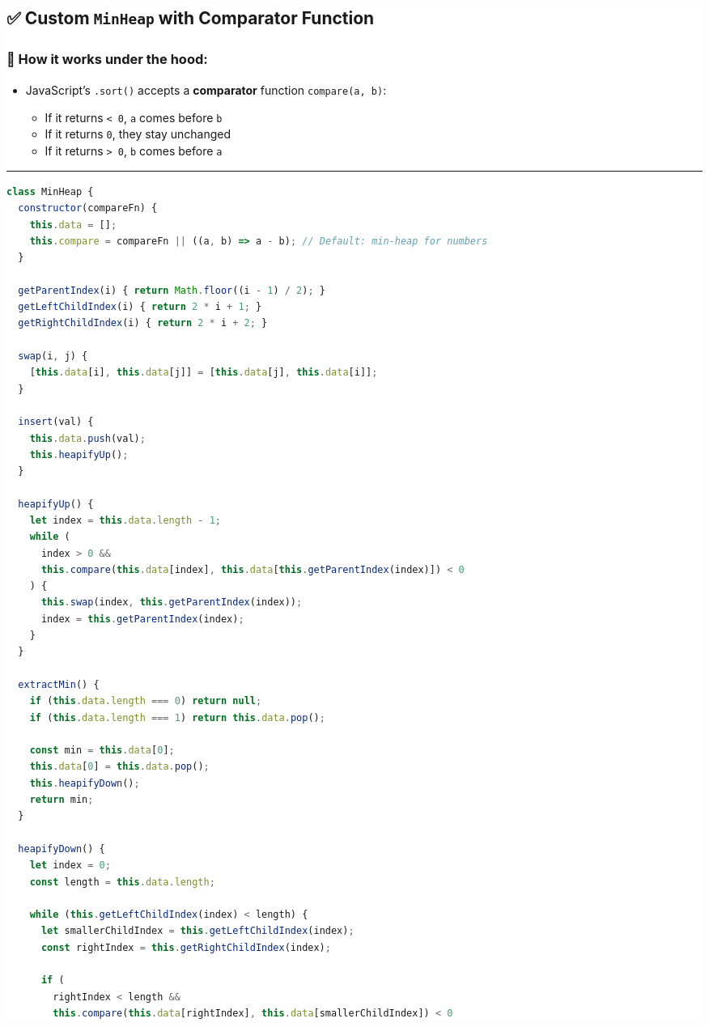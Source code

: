 ## ✅ Custom `MinHeap` with Comparator Function


### 🧠 How it works under the hood:

* JavaScript’s `.sort()` accepts a **comparator** function `compare(a, b)`:

  * If it returns `< 0`, `a` comes before `b`
  * If it returns `0`, they stay unchanged
  * If it returns `> 0`, `b` comes before `a`

---
```javascript
class MinHeap {
  constructor(compareFn) {
    this.data = [];
    this.compare = compareFn || ((a, b) => a - b); // Default: min-heap for numbers
  }

  getParentIndex(i) { return Math.floor((i - 1) / 2); }
  getLeftChildIndex(i) { return 2 * i + 1; }
  getRightChildIndex(i) { return 2 * i + 2; }

  swap(i, j) {
    [this.data[i], this.data[j]] = [this.data[j], this.data[i]];
  }

  insert(val) {
    this.data.push(val);
    this.heapifyUp();
  }

  heapifyUp() {
    let index = this.data.length - 1;
    while (
      index > 0 &&
      this.compare(this.data[index], this.data[this.getParentIndex(index)]) < 0
    ) {
      this.swap(index, this.getParentIndex(index));
      index = this.getParentIndex(index);
    }
  }

  extractMin() {
    if (this.data.length === 0) return null;
    if (this.data.length === 1) return this.data.pop();

    const min = this.data[0];
    this.data[0] = this.data.pop();
    this.heapifyDown();
    return min;
  }

  heapifyDown() {
    let index = 0;
    const length = this.data.length;

    while (this.getLeftChildIndex(index) < length) {
      let smallerChildIndex = this.getLeftChildIndex(index);
      const rightIndex = this.getRightChildIndex(index);

      if (
        rightIndex < length &&
        this.compare(this.data[rightIndex], this.data[smallerChildIndex]) < 0
```